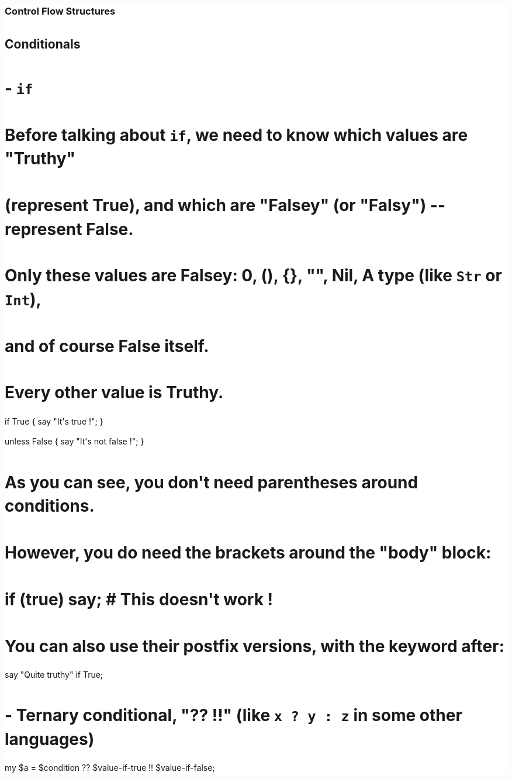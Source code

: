 
### Control Flow Structures
## Conditionals

# - `if`
# Before talking about `if`, we need to know which values are "Truthy"
#  (represent True), and which are "Falsey" (or "Falsy") -- represent False.
# Only these values are Falsey: 0, (), {}, "", Nil, A type (like `Str` or `Int`),
#  and of course False itself.
# Every other value is Truthy.
if True {
  say "It's true !";
}

unless False {
  say "It's not false !";
}

# As you can see, you don't need parentheses around conditions.
# However, you do need the brackets around the "body" block:
# if (true) say; # This doesn't work !

# You can also use their postfix versions, with the keyword after:
say "Quite truthy" if True;

# - Ternary conditional, "?? !!" (like `x ? y : z` in some other languages)
my $a = $condition ?? $value-if-true !! $value-if-false;
